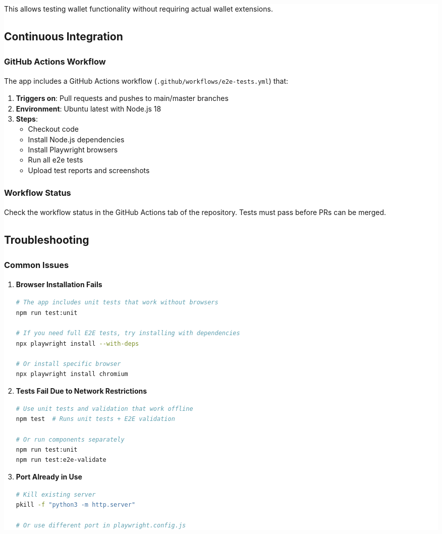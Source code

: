 This allows testing wallet functionality without requiring actual wallet extensions.

## Continuous Integration

### GitHub Actions Workflow

The app includes a GitHub Actions workflow (`.github/workflows/e2e-tests.yml`) that:

1. **Triggers on**: Pull requests and pushes to main/master branches
2. **Environment**: Ubuntu latest with Node.js 18
3. **Steps**:
   - Checkout code
   - Install Node.js dependencies
   - Install Playwright browsers
   - Run all e2e tests
   - Upload test reports and screenshots

### Workflow Status

Check the workflow status in the GitHub Actions tab of the repository. Tests must pass before PRs can be merged.

## Troubleshooting

### Common Issues

1. **Browser Installation Fails**
   ```bash
   # The app includes unit tests that work without browsers
   npm run test:unit
   
   # If you need full E2E tests, try installing with dependencies
   npx playwright install --with-deps
   
   # Or install specific browser
   npx playwright install chromium
   ```

2. **Tests Fail Due to Network Restrictions**
   ```bash
   # Use unit tests and validation that work offline
   npm test  # Runs unit tests + E2E validation
   
   # Or run components separately
   npm run test:unit
   npm run test:e2e-validate
   ```

3. **Port Already in Use**
   ```bash
   # Kill existing server
   pkill -f "python3 -m http.server"
   
   # Or use different port in playwright.config.js
   ```
